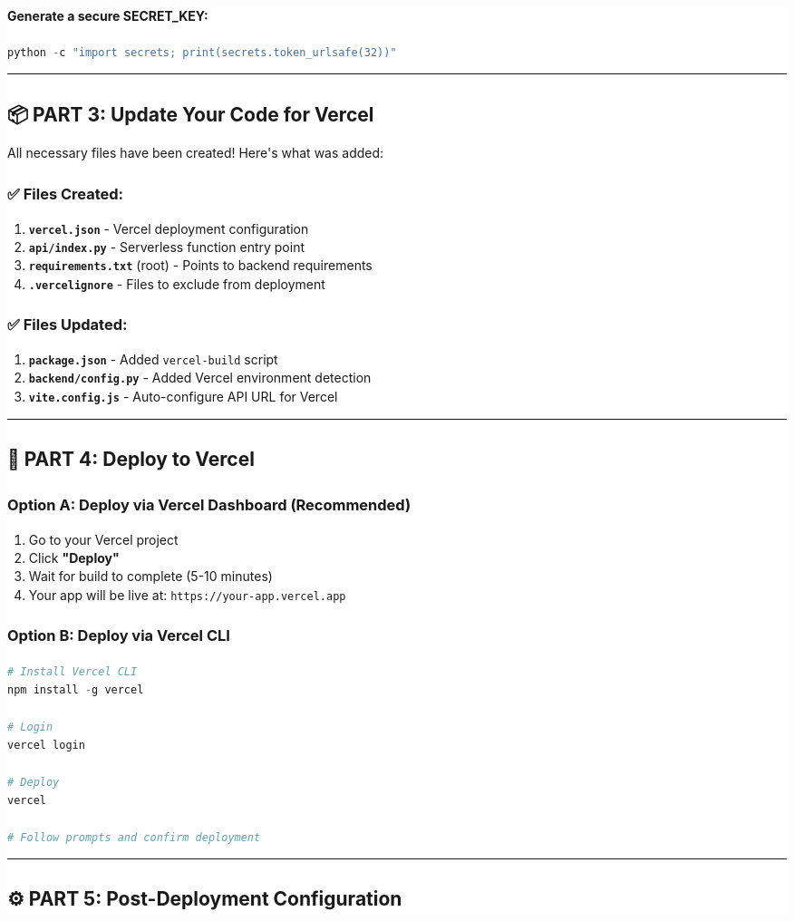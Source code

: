 #### Generate a secure SECRET_KEY:
```powershell
python -c "import secrets; print(secrets.token_urlsafe(32))"
```

---

## 📦 PART 3: Update Your Code for Vercel

All necessary files have been created! Here's what was added:

### ✅ Files Created:
1. **`vercel.json`** - Vercel deployment configuration
2. **`api/index.py`** - Serverless function entry point
3. **`requirements.txt`** (root) - Points to backend requirements
4. **`.vercelignore`** - Files to exclude from deployment

### ✅ Files Updated:
1. **`package.json`** - Added `vercel-build` script
2. **`backend/config.py`** - Added Vercel environment detection
3. **`vite.config.js`** - Auto-configure API URL for Vercel

---

## 🚀 PART 4: Deploy to Vercel

### Option A: Deploy via Vercel Dashboard (Recommended)
1. Go to your Vercel project
2. Click **"Deploy"**
3. Wait for build to complete (5-10 minutes)
4. Your app will be live at: `https://your-app.vercel.app`

### Option B: Deploy via Vercel CLI
```powershell
# Install Vercel CLI
npm install -g vercel

# Login
vercel login

# Deploy
vercel

# Follow prompts and confirm deployment
```

---

## ⚙️ PART 5: Post-Deployment Configuration
